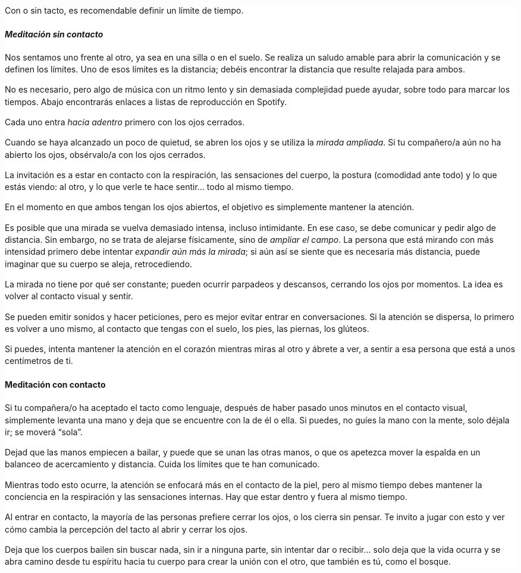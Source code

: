 Con o sin tacto, es recomendable definir un límite de tiempo.

#### _Meditación sin contacto_

Nos sentamos uno frente al otro, ya sea en una silla o en el suelo. Se realiza un saludo amable para abrir la comunicación y se definen los límites. Uno de esos límites es la distancia; debéis encontrar la distancia que resulte relajada para ambos.

No es necesario, pero algo de música con un ritmo lento y sin demasiada complejidad puede ayudar, sobre todo para marcar los tiempos. Abajo encontrarás enlaces a listas de reproducción en Spotify.

Cada uno entra _hacia adentro_ primero con los ojos cerrados.

Cuando se haya alcanzado un poco de quietud, se abren los ojos y se utiliza la _mirada ampliada_. Si tu compañero/a aún no ha abierto los ojos, obsérvalo/a con los ojos cerrados.

La invitación es a estar en contacto con la respiración, las sensaciones del cuerpo, la postura (comodidad ante todo) y lo que estás viendo: al otro, y lo que verle te hace sentir… todo al mismo tiempo.

En el momento en que ambos tengan los ojos abiertos, el objetivo es simplemente mantener la atención.

Es posible que una mirada se vuelva demasiado intensa, incluso intimidante. En ese caso, se debe comunicar y pedir algo de distancia. Sin embargo, no se trata de alejarse físicamente, sino de _ampliar el campo_. La persona que está mirando con más intensidad primero debe intentar _expandir aún más la mirada_; si aún así se siente que es necesaria más distancia, puede imaginar que su cuerpo se aleja, retrocediendo.

La mirada no tiene por qué ser constante; pueden ocurrir parpadeos y descansos, cerrando los ojos por momentos. La idea es volver al contacto visual y sentir.

Se pueden emitir sonidos y hacer peticiones, pero es mejor evitar entrar en conversaciones. Si la atención se dispersa, lo primero es volver a uno mismo, al contacto que tengas con el suelo, los pies, las piernas, los glúteos.

Si puedes, intenta mantener la atención en el corazón mientras miras al otro y ábrete a ver, a sentir a esa persona que está a unos centímetros de ti.

#### Meditación con contacto

Si tu compañera/o ha aceptado el tacto como lenguaje, después de haber pasado unos minutos en el contacto visual, simplemente levanta una mano y deja que se encuentre con la de él o ella. Si puedes, no guíes la mano con la mente, solo déjala ir; se moverá “sola”.

Dejad que las manos empiecen a bailar, y puede que se unan las otras manos, o que os apetezca mover la espalda en un balanceo de acercamiento y distancia. Cuida los límites que te han comunicado.

Mientras todo esto ocurre, la atención se enfocará más en el contacto de la piel, pero al mismo tiempo debes mantener la conciencia en la respiración y las sensaciones internas. Hay que estar dentro y fuera al mismo tiempo.

Al entrar en contacto, la mayoría de las personas prefiere cerrar los ojos, o los cierra sin pensar. Te invito a jugar con esto y ver cómo cambia la percepción del tacto al abrir y cerrar los ojos.

Deja que los cuerpos bailen sin buscar nada, sin ir a ninguna parte, sin intentar dar o recibir… solo deja que la vida ocurra y se abra camino desde tu espíritu hacia tu cuerpo para crear la unión con el otro, que también es tú, como el bosque.
